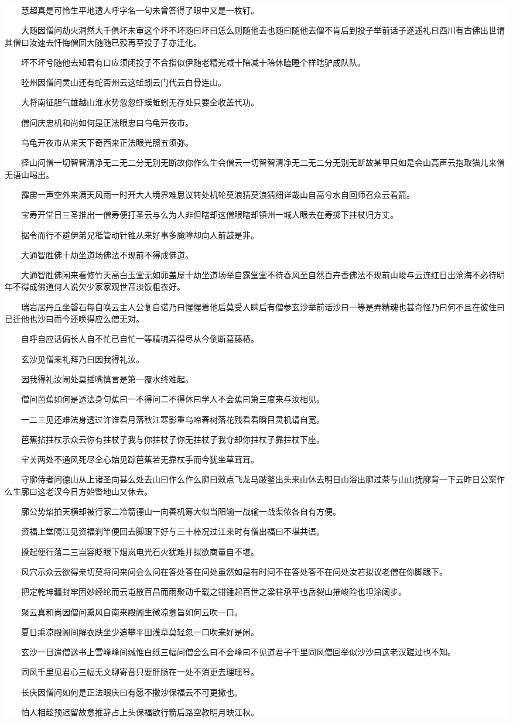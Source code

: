 　　慧超真是可怜生平地遭人呼字名一句未曾答得了眼中又是一枚钉。

　　大随因僧问劫火洞然大千俱坏未审这个坏不坏随曰坏曰恁么则随他去也随曰随他去僧不肯后到投子举前话子遂遥礼曰西川有古佛出世谓其僧曰汝速去忏悔僧回大随随已殁再至投子子亦迁化。

　　坏不坏兮随他去知君有口应须闭投子不合指似伊随老精光减十陪减十陪休瞌睡个样瞎驴成队队。

　　睦州因僧问灵山还有蛇否州云这蚯蚓云门代云白骨连山。

　　大将南征胆气雄越山淮水势忽忽虾蟆蚯蚓无存处只要全收盖代功。

　　僧问庆忠机和尚如何是正法眼忠曰乌龟开夜市。

　　乌龟开夜市从来天下奇西来正法眼光照五须弥。

　　径山问僧一切智智清净无二无二分无别无断故你作么生会僧云一切智智清净无二无二分无别无断故某甲只如是会山高声云抱取猫儿来僧无语山喝出。

　　霹雳一声空外来满天风雨一时开大人境界难思议转处机轮莫浪猜莫浪猜细详哉山自高兮水自回师召众云看箭。

　　宝寿开堂日三圣推出一僧寿便打圣云与么为人非但瞎却这僧眼瞎却镇州一城人眼去在寿掷下拄杖归方丈。

　　据令而行不避伊弟兄秪管动针锥从来好事多魔障却向人前鼓是非。

　　大通智胜佛十劫坐道场佛法不现前不得成佛道。

　　大通智胜佛闲来看修竹天高白玉堂无如茆盖屋十劫坐道场举自露堂堂不待春风至自然百卉香佛法不现前山峻与云连红日出沧海不必待明年不得成佛道何人说欠少家家观世音淡饭粗衣好。

　　瑞岩居丹丘坐磬石每自唤云主人公复自诺乃曰惺惺着他后莫受人瞒后有僧参玄沙举前话沙曰一等是弄精魂也甚奇怪乃曰何不且在彼住曰已迁他也沙曰而今还唤得应么僧无对。

　　自呼自应话偏长人自不忙已自忙一等精魂弄得尽从今倒断葛藤椿。

　　玄沙见僧来礼拜乃曰因我得礼汝。

　　因我得礼汝闹处莫插嘴慎言是第一覆水终难起。

　　僧问芭蕉如何是透法身句蕉曰一不得问二不得休曰学人不会蕉曰第三度来与汝相见。

　　一二三见还难法身透过许谁看月落秋江寒影重乌啼春树落花残看看瞬目灵机请自宽。

　　芭蕉拈拄杖示众云你有拄杖子我与你拄杖子你无拄杖子我夺却你拄杖子靠拄杖下座。

　　牢关两处不通风死尽全心始见踪芭蕉若无靠杖手而今犹坐草茸茸。

　　守廓侍者问德山从上诸圣向甚么处去山曰作么作么廓曰敕点飞龙马跛鳖出头来山休去明日山浴出廓过茶与山山抚廓背一下云昨日公案作么生廓曰这老汉今日方始瞥地山又休去。

　　廓公势焰拍天横却被行家二冷箭德山一向善机筹大似当阳输一战输一战渠侬各自有方便。

　　资福上堂隔江见资福刹竿便回去脚跟下好与三十棒况过江来时有僧出福曰不堪共语。

　　撩起便行落二三岂容眨眼下烟岚电光石火犹难并拟欲商量自不堪。

　　风穴示众云欲得亲切莫将问来问会么问在答处答在问处虽然如是有时问不在答处答不在问处汝若拟议老僧在你脚跟下。

　　把定乾坤疆封牢固妙经纶而云屯散百昌而雨聚动千载之钳锤起百世之梁柱承平也岳裂山摧峻险也坦涂阔步。

　　聚云真和尚因僧问熏风自南来殿阁生微凉意旨如何云吹一口。

　　夏日乘凉殿阁间解衣趺坐少追攀平田浅草莫轻忽一口吹来好是闲。

　　玄沙一日遣僧送书上雪峰峰间缄惟白纸三幅问僧会么曰不会峰曰不见道君子千里同风僧回举似沙沙曰这老汉蹉过也不知。

　　同风千里见君心三幅无文聊寄音只要肝肠在一处不消更去理瑶琴。

　　长庆因僧问如何是正法眼庆曰有愿不撒沙保福云不可更撒也。

　　怕人相趁预迟留故意推辞占上头保福欲行箭后路空教明月映江秋。
